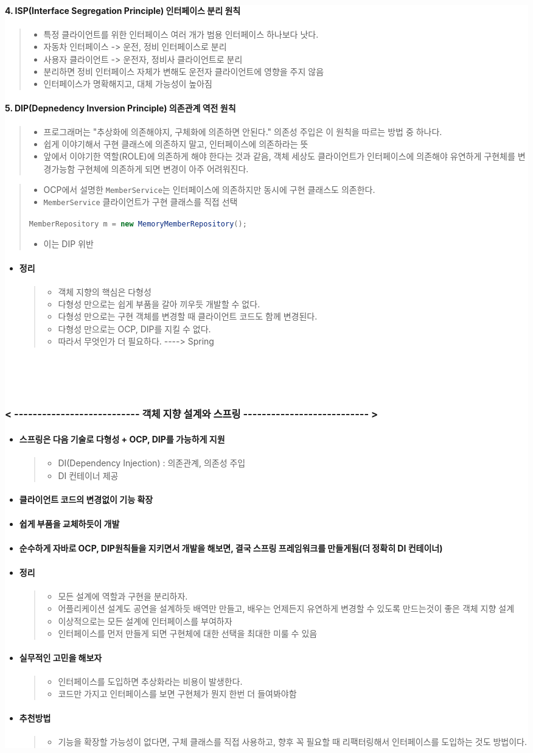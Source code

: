 #### 4. ISP(Interface Segregation Principle) 인터페이스 분리 원칙
> * 특정 클라이언트를 위한 인터페이스 여러 개가 범용 인터페이스 하나보다 낫다.
> * 자동차 인터페이스 -> 운전, 정비 인터페이스로 분리
> * 사용자 클라이언트 -> 운전자, 정비사 클라이언트로 분리
> * 분리하면 정비 인터페이스 자체가 변해도 운전자 클라이언트에 영향을 주지 않음
> * 인터페이스가 명확해지고, 대체 가능성이 높아짐

#### 5. DIP(Depnedency Inversion Principle) 의존관계 역전 원칙
> * 프로그래머는 "추상화에 의존해야지, 구체화에 의존하면 안된다." 의존성 주입은 이 원칙을 따르는 방법 중 하나다.
> * 쉽게 이야기해서 구현 클래스에 의존하지 말고, 인터페이스에 의존하라는 뜻
> * 앞에서 이야기한 역할(ROLE)에 의존하게 해야 한다는 것과 같음, 객체 세상도 클라이언트가 인터페이스에 의존해야 유연하게 구현체를 변경가능함
    구현체에 의존하게 되면 변경이 아주 어려워진다.

> * OCP에서 설명한 `MemberService`는 인터페이스에 의존하지만 동시에 구현 클래스도 의존한다.
> * `MemberService` 클라이언트가 구현 클래스를 직접 선택
> ``` java
   > MemberRepository m = new MemoryMemberRepository();
   > ```
> * 이는 DIP 위반

* #### 정리
  > * 객체 지향의 핵심은 다형성
  > * 다형성 만으로는 쉽게 부품을 갈아 끼우듯 개발할 수 없다.
  > * 다형성 만으로는 구현 객체를 변경할 때 클라이언트 코드도 함께 변경된다.
  > * 다형성 만으로는 OCP, DIP를 지킬 수 없다.
  > * 따라서 무엇인가 더 필요하다. ----> Spring

<br>
<br>
<br>

### < --------------------------- 객체 지향 설계와 스프링 --------------------------- >
* #### 스프링은 다음 기술로 다형성 + OCP, DIP를 가능하게 지원
  > * DI(Dependency Injection) : 의존관계, 의존성 주입
  > * DI 컨테이너 제공

* #### 클라이언트 코드의 변경없이 기능 확장
* #### 쉽게 부품을 교체하듯이 개발

* #### 순수하게 자바로 OCP, DIP원칙들을 지키면서 개발을 해보면, 결국 스프링 프레임워크를 만들게됨(더 정확히 DI 컨테이너)

* #### 정리
  > * 모든 설계에 역할과 구현을 분리하자.
  > * 어플리케이션 설계도 공연을 설계하듯 배역만 만들고, 배우는 언제든지 유연하게 변경할 수 있도록 만드는것이 좋은 객체 지향 설계
  > * 이상적으로는 모든 설계에 인터페이스를 부여하자
  > * 인터페이스를 먼저 만들게 되면 구현체에 대한 선택을 최대한 미룰 수 있음

* #### 실무적인 고민을 해보자
  > * 인터페이스를 도입하면 추상화라는 비용이 발생한다.
  > * 코드만 가지고 인터페이스를 보면 구현체가 뭔지 한번 더 들여봐야함
* #### 추천방법
  > * 기능을 확장할 가능성이 없다면, 구체 클래스를 직접 사용하고, 향후 꼭 필요할 때 리팩터링해서 인터페이스를 도입하는 것도 방법이다.
